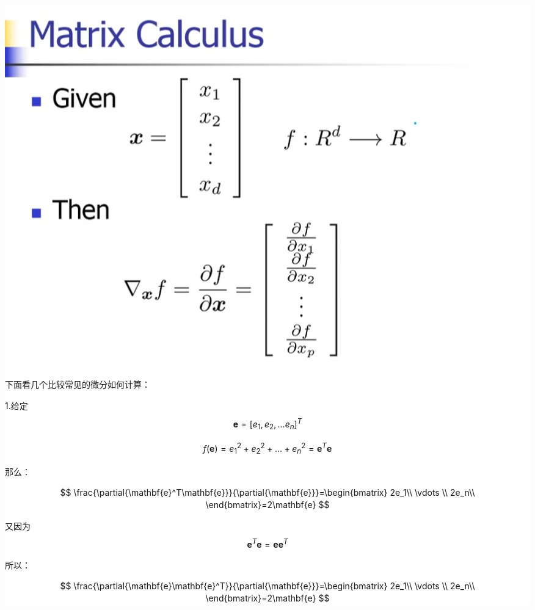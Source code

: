 <img src="/images/PRML/PCA-Introduction/image3.png"  >

下面看几个比较常见的微分如何计算：

1.给定 $$\mathbf{e}=[e_1,e_2,...e_n]^T$$

$$f(\mathbf{e})=e_1^2+e_2^2+...+e_n^2=\mathbf{e}^T\mathbf{e}$$

那么：

$$
\frac{\partial{\mathbf{e}^T\mathbf{e}}}{\partial{\mathbf{e}}}=\begin{bmatrix}
2e_1\\
\vdots \\
2e_n\\
\end{bmatrix}=2\mathbf{e}
$$

又因为 $$\mathbf{e}^T\mathbf{e}=\mathbf{e}\mathbf{e}^T$$

所以：

$$
\frac{\partial{\mathbf{e}\mathbf{e}^T}}{\partial{\mathbf{e}}}=\begin{bmatrix}
2e_1\\
\vdots \\
2e_n\\
\end{bmatrix}=2\mathbf{e}
$$
